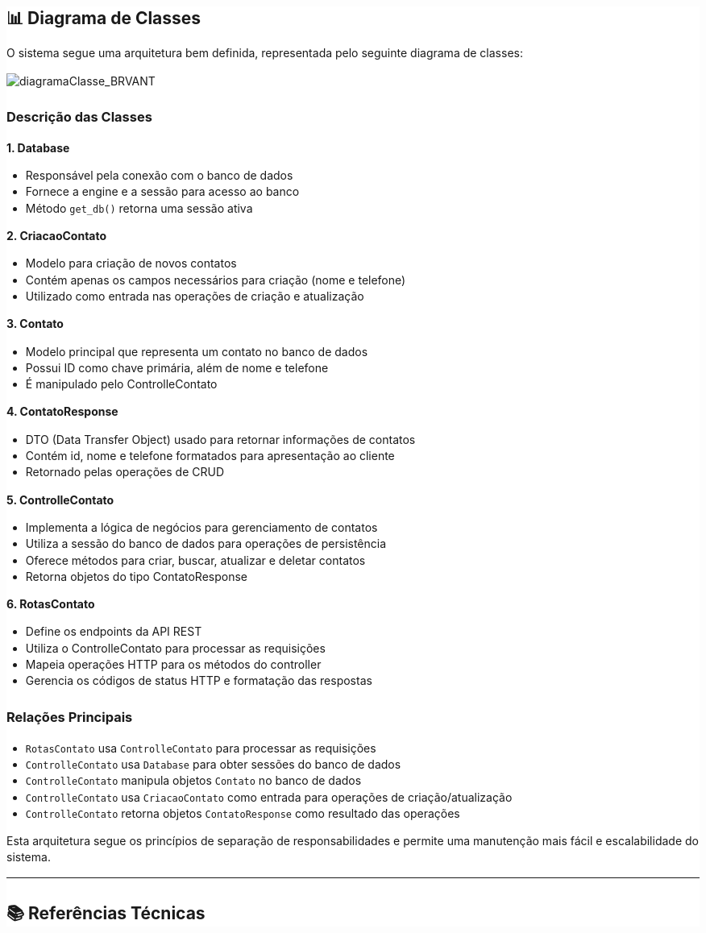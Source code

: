 ## 📊 Diagrama de Classes

O sistema segue uma arquitetura bem definida, representada pelo seguinte diagrama de classes:

![diagramaClasse_BRVANT](https://github.com/user-attachments/assets/ab2f0967-4cc8-47c1-a7ba-46584052a90f)

### Descrição das Classes

**1. Database**
- Responsável pela conexão com o banco de dados
- Fornece a engine e a sessão para acesso ao banco
- Método `get_db()` retorna uma sessão ativa

**2. CriacaoContato**
- Modelo para criação de novos contatos
- Contém apenas os campos necessários para criação (nome e telefone)
- Utilizado como entrada nas operações de criação e atualização

**3. Contato**
- Modelo principal que representa um contato no banco de dados
- Possui ID como chave primária, além de nome e telefone
- É manipulado pelo ControlleContato

**4. ContatoResponse**
- DTO (Data Transfer Object) usado para retornar informações de contatos
- Contém id, nome e telefone formatados para apresentação ao cliente
- Retornado pelas operações de CRUD

**5. ControlleContato**
- Implementa a lógica de negócios para gerenciamento de contatos
- Utiliza a sessão do banco de dados para operações de persistência
- Oferece métodos para criar, buscar, atualizar e deletar contatos
- Retorna objetos do tipo ContatoResponse

**6. RotasContato**
- Define os endpoints da API REST
- Utiliza o ControlleContato para processar as requisições
- Mapeia operações HTTP para os métodos do controller
- Gerencia os códigos de status HTTP e formatação das respostas

### Relações Principais

- `RotasContato` usa `ControlleContato` para processar as requisições
- `ControlleContato` usa `Database` para obter sessões do banco de dados
- `ControlleContato` manipula objetos `Contato` no banco de dados
- `ControlleContato` usa `CriacaoContato` como entrada para operações de criação/atualização
- `ControlleContato` retorna objetos `ContatoResponse` como resultado das operações

Esta arquitetura segue os princípios de separação de responsabilidades e permite uma manutenção mais fácil e escalabilidade do sistema.

---

## 📚 Referências Técnicas
